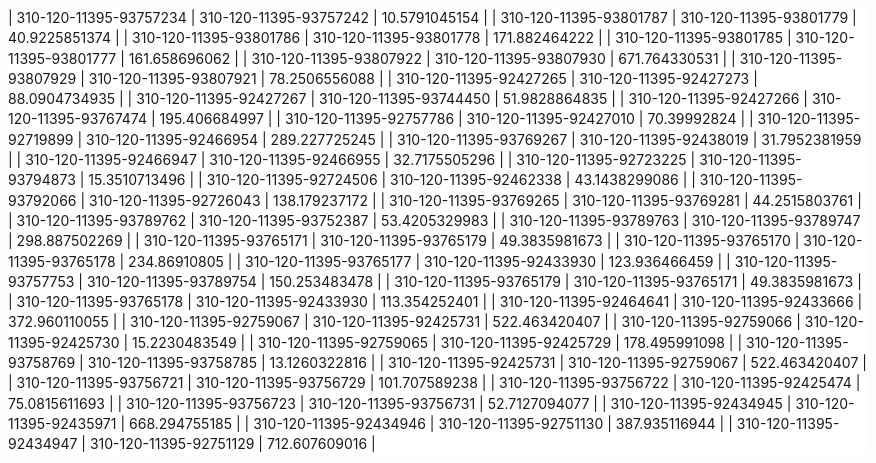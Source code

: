 | 310-120-11395-93757234 | 310-120-11395-93757242 | 10.5791045154 |
| 310-120-11395-93801787 | 310-120-11395-93801779 | 40.9225851374 |
| 310-120-11395-93801786 | 310-120-11395-93801778 | 171.882464222 |
| 310-120-11395-93801785 | 310-120-11395-93801777 | 161.658696062 |
| 310-120-11395-93807922 | 310-120-11395-93807930 | 671.764330531 |
| 310-120-11395-93807929 | 310-120-11395-93807921 | 78.2506556088 |
| 310-120-11395-92427265 | 310-120-11395-92427273 | 88.0904734935 |
| 310-120-11395-92427267 | 310-120-11395-93744450 | 51.9828864835 |
| 310-120-11395-92427266 | 310-120-11395-93767474 | 195.406684997 |
| 310-120-11395-92757786 | 310-120-11395-92427010 | 70.39992824 |
| 310-120-11395-92719899 | 310-120-11395-92466954 | 289.227725245 |
| 310-120-11395-93769267 | 310-120-11395-92438019 | 31.7952381959 |
| 310-120-11395-92466947 | 310-120-11395-92466955 | 32.7175505296 |
| 310-120-11395-92723225 | 310-120-11395-93794873 | 15.3510713496 |
| 310-120-11395-92724506 | 310-120-11395-92462338 | 43.1438299086 |
| 310-120-11395-93792066 | 310-120-11395-92726043 | 138.179237172 |
| 310-120-11395-93769265 | 310-120-11395-93769281 | 44.2515803761 |
| 310-120-11395-93789762 | 310-120-11395-93752387 | 53.4205329983 |
| 310-120-11395-93789763 | 310-120-11395-93789747 | 298.887502269 |
| 310-120-11395-93765171 | 310-120-11395-93765179 | 49.3835981673 |
| 310-120-11395-93765170 | 310-120-11395-93765178 | 234.86910805 |
| 310-120-11395-93765177 | 310-120-11395-92433930 | 123.936466459 |
| 310-120-11395-93757753 | 310-120-11395-93789754 | 150.253483478 |
| 310-120-11395-93765179 | 310-120-11395-93765171 | 49.3835981673 |
| 310-120-11395-93765178 | 310-120-11395-92433930 | 113.354252401 |
| 310-120-11395-92464641 | 310-120-11395-92433666 | 372.960110055 |
| 310-120-11395-92759067 | 310-120-11395-92425731 | 522.463420407 |
| 310-120-11395-92759066 | 310-120-11395-92425730 | 15.2230483549 |
| 310-120-11395-92759065 | 310-120-11395-92425729 | 178.495991098 |
| 310-120-11395-93758769 | 310-120-11395-93758785 | 13.1260322816 |
| 310-120-11395-92425731 | 310-120-11395-92759067 | 522.463420407 |
| 310-120-11395-93756721 | 310-120-11395-93756729 | 101.707589238 |
| 310-120-11395-93756722 | 310-120-11395-92425474 | 75.0815611693 |
| 310-120-11395-93756723 | 310-120-11395-93756731 | 52.7127094077 |
| 310-120-11395-92434945 | 310-120-11395-92435971 | 668.294755185 |
| 310-120-11395-92434946 | 310-120-11395-92751130 | 387.935116944 |
| 310-120-11395-92434947 | 310-120-11395-92751129 | 712.607609016 |